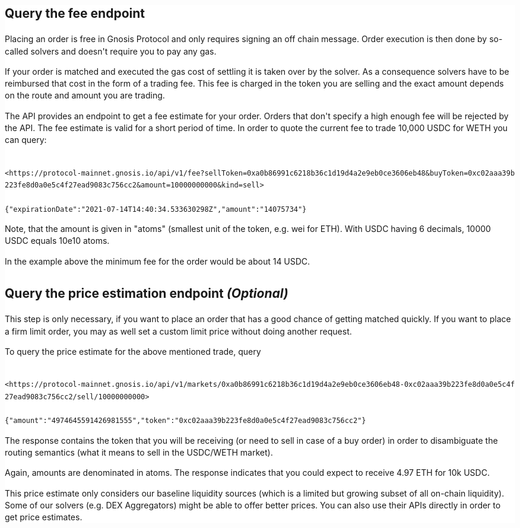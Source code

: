 ## Query the fee endpoint


Placing an order is free in Gnosis Protocol and only requires signing an off chain message. Order execution is then done by so-called solvers and doesn't require you to pay any gas.

If your order is matched and executed the gas cost of settling it is taken over by the solver. As a consequence solvers have to be reimbursed that cost in the form of a trading fee. This fee is charged in the token you are selling and the exact amount depends on the route and amount you are trading.

The API provides an endpoint to get a fee estimate for your order. Orders that don't specify a high enough fee will be rejected by the API. The fee estimate is valid for a short period of time. In order to quote the current fee to trade 10,000 USDC for WETH you can query:

```

<https://protocol-mainnet.gnosis.io/api/v1/fee?sellToken=0xa0b86991c6218b36c1d19d4a2e9eb0ce3606eb48&buyToken=0xc02aaa39b223fe8d0a0e5c4f27ead9083c756cc2&amount=10000000000&kind=sell>

{"expirationDate":"2021-07-14T14:40:34.533630298Z","amount":"14075734"}

```

Note, that the amount is given in "atoms" (smallest unit of the token, e.g. wei for ETH). With USDC having 6 decimals, 10000 USDC equals 10e10 atoms.

In the example above the minimum fee for the order would be about 14 USDC.

## Query the price estimation endpoint *(Optional)*

This step is only necessary, if you want to place an order that has a good chance of getting matched quickly. If you want to place a firm limit order, you may as well set a custom limit price without doing another request.

To query the price estimate for the above mentioned trade, query

```

<https://protocol-mainnet.gnosis.io/api/v1/markets/0xa0b86991c6218b36c1d19d4a2e9eb0ce3606eb48-0xc02aaa39b223fe8d0a0e5c4f27ead9083c756cc2/sell/10000000000>

{"amount":"4974645591426981555","token":"0xc02aaa39b223fe8d0a0e5c4f27ead9083c756cc2"}

```

The response contains the token that you will be receiving (or need to sell in case of a buy order) in order to disambiguate the routing semantics (what it means to sell in the USDC/WETH market). 

Again, amounts are denominated in atoms. The response indicates that you could expect to receive 4.97 ETH for 10k USDC.

This price estimate only considers our baseline liquidity sources (which is a limited but growing subset of all on-chain liquidity). Some of our solvers (e.g. DEX Aggregators) might be able to offer better prices. You can also use their APIs directly in order to get price estimates.
